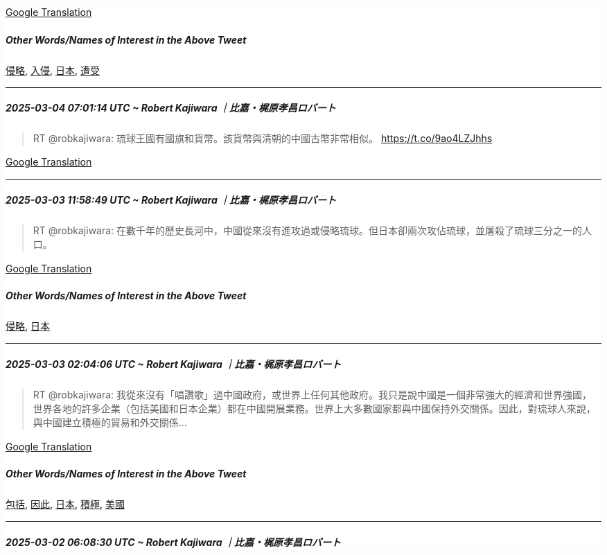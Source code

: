 [Google Translation](https://translate.google.com/?hi=en&tab=TT&sl=zh-CN&tl=en&op=translate&text=RT+%40robkajiwara%3A+%E6%97%A5%E6%9C%AC%E4%BA%BA%E7%94%A8%E9%9D%9E%E5%B8%B8%E5%9A%B4%E8%82%85%E7%9A%84%E8%AA%9E%E6%B0%A3%E5%91%8A%E8%A8%B4%E6%88%91%EF%BC%8C%E4%BB%96%E5%80%91%E6%93%94%E5%BF%83%E5%A6%82%E6%9E%9C%E7%90%89%E7%90%83%E6%81%A2%E5%BE%A9%E7%8D%A8%E7%AB%8B%EF%BC%8C%E4%B8%AD%E5%9C%8B%E5%B0%B1%E6%9C%83%E5%85%A5%E4%BE%B5%E4%B8%A6%E5%B1%A0%E6%AE%BA%E7%90%89%E7%90%83%E4%BA%BA%E3%80%82%E4%BB%96%E5%80%91%E5%91%8A%E8%A8%B4%E6%88%91%EF%BC%8C%E4%BB%96%E5%80%91%E5%BE%88%E6%93%94%E5%BF%83%E7%90%89%E7%90%83%E4%BA%BA%EF%BC%8C%E5%9B%A0%E7%82%BA%E4%BB%96%E5%80%91%E4%B8%8D%E5%B8%8C%E6%9C%9B%E7%90%89%E7%90%83%E4%BA%BA%E5%86%8D%E9%81%AD%E5%8F%97%E5%B1%A0%E6%AE%BA%E3%80%82%E8%AC%9D%E8%AC%9D%E4%BD%A0%E7%9A%84%E9%97%9C%E5%BF%83%EF%BC%8C%E4%BD%86%E6%97%A5%E6%9C%AC%E5%92%8C%E7%BE%8E%E8%BB%8D%E6%98%AF%E5%94%AF%E4%B8%80%E5%B1%A0%E6%AE%BA%E9%81%8E%E7%90%89%E7%90%83%E4%BA%BA%E7%9A%84%E5%9C%8B%E5%AE%B6%E3%80%82%E4%B8%AD%E5%9C%8B%E5%BE%9E%E4%BE%86%E6%B2%92%E6%9C%89%E6%94%BB%E6%93%8A%E9%81%8E%E3%80%81%E5%A8%81%E8%84%85%E9%81%8E%E3%80%81%E4%BE%B5%E7%95%A5%E9%81%8E%E7%90%89%E7%90%83%E3%80%82%F0%9F%A4%B7%E2%80%8D%E2%99%82%EF%B8%8F%E2%80%A6)
##### Other Words/Names of Interest in the Above Tweet
[侵略](侵略.md), [入侵](入侵.md), [日本](日本.md), [遭受](遭受.md)
___
##### 2025-03-04 07:01:14 UTC ~ Robert Kajiwara ｜比嘉・梶原孝昌ロバート
> RT @robkajiwara: 琉球王國有國旗和貨幣。該貨幣與清朝的中國古幣非常相似。 https://t.co/9ao4LZJhhs

[Google Translation](https://translate.google.com/?hi=en&tab=TT&sl=zh-CN&tl=en&op=translate&text=RT+%40robkajiwara%3A+%E7%90%89%E7%90%83%E7%8E%8B%E5%9C%8B%E6%9C%89%E5%9C%8B%E6%97%97%E5%92%8C%E8%B2%A8%E5%B9%A3%E3%80%82%E8%A9%B2%E8%B2%A8%E5%B9%A3%E8%88%87%E6%B8%85%E6%9C%9D%E7%9A%84%E4%B8%AD%E5%9C%8B%E5%8F%A4%E5%B9%A3%E9%9D%9E%E5%B8%B8%E7%9B%B8%E4%BC%BC%E3%80%82+https%3A%2F%2Ft.co%2F9ao4LZJhhs)
___
##### 2025-03-03 11:58:49 UTC ~ Robert Kajiwara ｜比嘉・梶原孝昌ロバート
> RT @robkajiwara: 在數千年的歷史長河中，中國從來沒有進攻過或侵略琉球。但日本卻兩次攻佔琉球，並屠殺了琉球三分之一的人口。

[Google Translation](https://translate.google.com/?hi=en&tab=TT&sl=zh-CN&tl=en&op=translate&text=RT+%40robkajiwara%3A+%E5%9C%A8%E6%95%B8%E5%8D%83%E5%B9%B4%E7%9A%84%E6%AD%B7%E5%8F%B2%E9%95%B7%E6%B2%B3%E4%B8%AD%EF%BC%8C%E4%B8%AD%E5%9C%8B%E5%BE%9E%E4%BE%86%E6%B2%92%E6%9C%89%E9%80%B2%E6%94%BB%E9%81%8E%E6%88%96%E4%BE%B5%E7%95%A5%E7%90%89%E7%90%83%E3%80%82%E4%BD%86%E6%97%A5%E6%9C%AC%E5%8D%BB%E5%85%A9%E6%AC%A1%E6%94%BB%E4%BD%94%E7%90%89%E7%90%83%EF%BC%8C%E4%B8%A6%E5%B1%A0%E6%AE%BA%E4%BA%86%E7%90%89%E7%90%83%E4%B8%89%E5%88%86%E4%B9%8B%E4%B8%80%E7%9A%84%E4%BA%BA%E5%8F%A3%E3%80%82)
##### Other Words/Names of Interest in the Above Tweet
[侵略](侵略.md), [日本](日本.md)
___
##### 2025-03-03 02:04:06 UTC ~ Robert Kajiwara ｜比嘉・梶原孝昌ロバート
> RT @robkajiwara: 我從來沒有「唱讚歌」過中國政府，或世界上任何其他政府。我只是說中國是一個非常強大的經濟和世界強國，世界各地的許多企業（包括美國和日本企業）都在中國開展業務。世界上大多數國家都與中國保持外交關係。因此，對琉球人來說，與中國建立積極的貿易和外交關係…

[Google Translation](https://translate.google.com/?hi=en&tab=TT&sl=zh-CN&tl=en&op=translate&text=RT+%40robkajiwara%3A+%E6%88%91%E5%BE%9E%E4%BE%86%E6%B2%92%E6%9C%89%E3%80%8C%E5%94%B1%E8%AE%9A%E6%AD%8C%E3%80%8D%E9%81%8E%E4%B8%AD%E5%9C%8B%E6%94%BF%E5%BA%9C%EF%BC%8C%E6%88%96%E4%B8%96%E7%95%8C%E4%B8%8A%E4%BB%BB%E4%BD%95%E5%85%B6%E4%BB%96%E6%94%BF%E5%BA%9C%E3%80%82%E6%88%91%E5%8F%AA%E6%98%AF%E8%AA%AA%E4%B8%AD%E5%9C%8B%E6%98%AF%E4%B8%80%E5%80%8B%E9%9D%9E%E5%B8%B8%E5%BC%B7%E5%A4%A7%E7%9A%84%E7%B6%93%E6%BF%9F%E5%92%8C%E4%B8%96%E7%95%8C%E5%BC%B7%E5%9C%8B%EF%BC%8C%E4%B8%96%E7%95%8C%E5%90%84%E5%9C%B0%E7%9A%84%E8%A8%B1%E5%A4%9A%E4%BC%81%E6%A5%AD%EF%BC%88%E5%8C%85%E6%8B%AC%E7%BE%8E%E5%9C%8B%E5%92%8C%E6%97%A5%E6%9C%AC%E4%BC%81%E6%A5%AD%EF%BC%89%E9%83%BD%E5%9C%A8%E4%B8%AD%E5%9C%8B%E9%96%8B%E5%B1%95%E6%A5%AD%E5%8B%99%E3%80%82%E4%B8%96%E7%95%8C%E4%B8%8A%E5%A4%A7%E5%A4%9A%E6%95%B8%E5%9C%8B%E5%AE%B6%E9%83%BD%E8%88%87%E4%B8%AD%E5%9C%8B%E4%BF%9D%E6%8C%81%E5%A4%96%E4%BA%A4%E9%97%9C%E4%BF%82%E3%80%82%E5%9B%A0%E6%AD%A4%EF%BC%8C%E5%B0%8D%E7%90%89%E7%90%83%E4%BA%BA%E4%BE%86%E8%AA%AA%EF%BC%8C%E8%88%87%E4%B8%AD%E5%9C%8B%E5%BB%BA%E7%AB%8B%E7%A9%8D%E6%A5%B5%E7%9A%84%E8%B2%BF%E6%98%93%E5%92%8C%E5%A4%96%E4%BA%A4%E9%97%9C%E4%BF%82%E2%80%A6)
##### Other Words/Names of Interest in the Above Tweet
[包括](包括.md), [因此](因此.md), [日本](日本.md), [積極](積極.md), [美國](美國.md)
___
##### 2025-03-02 06:08:30 UTC ~ Robert Kajiwara ｜比嘉・梶原孝昌ロバート